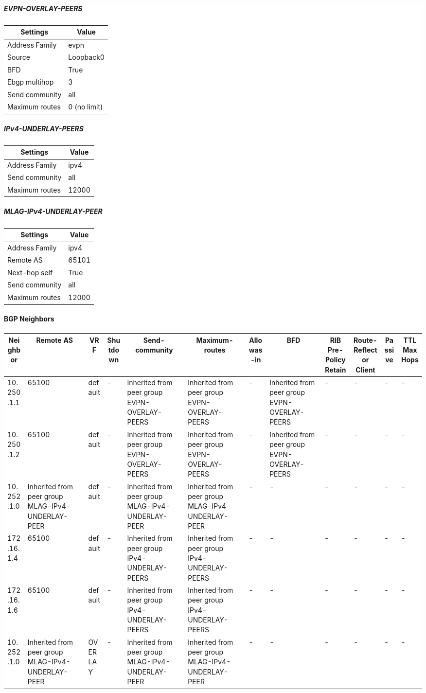 ##### EVPN-OVERLAY-PEERS

| Settings | Value |
| -------- | ----- |
| Address Family | evpn |
| Source | Loopback0 |
| BFD | True |
| Ebgp multihop | 3 |
| Send community | all |
| Maximum routes | 0 (no limit) |

##### IPv4-UNDERLAY-PEERS

| Settings | Value |
| -------- | ----- |
| Address Family | ipv4 |
| Send community | all |
| Maximum routes | 12000 |

##### MLAG-IPv4-UNDERLAY-PEER

| Settings | Value |
| -------- | ----- |
| Address Family | ipv4 |
| Remote AS | 65101 |
| Next-hop self | True |
| Send community | all |
| Maximum routes | 12000 |

#### BGP Neighbors

| Neighbor | Remote AS | VRF | Shutdown | Send-community | Maximum-routes | Allowas-in | BFD | RIB Pre-Policy Retain | Route-Reflector Client | Passive | TTL Max Hops |
| -------- | --------- | --- | -------- | -------------- | -------------- | ---------- | --- | --------------------- | ---------------------- | ------- | ------------ |
| 10.250.1.1 | 65100 | default | - | Inherited from peer group EVPN-OVERLAY-PEERS | Inherited from peer group EVPN-OVERLAY-PEERS | - | Inherited from peer group EVPN-OVERLAY-PEERS | - | - | - | - |
| 10.250.1.2 | 65100 | default | - | Inherited from peer group EVPN-OVERLAY-PEERS | Inherited from peer group EVPN-OVERLAY-PEERS | - | Inherited from peer group EVPN-OVERLAY-PEERS | - | - | - | - |
| 10.252.1.0 | Inherited from peer group MLAG-IPv4-UNDERLAY-PEER | default | - | Inherited from peer group MLAG-IPv4-UNDERLAY-PEER | Inherited from peer group MLAG-IPv4-UNDERLAY-PEER | - | - | - | - | - | - |
| 172.16.1.4 | 65100 | default | - | Inherited from peer group IPv4-UNDERLAY-PEERS | Inherited from peer group IPv4-UNDERLAY-PEERS | - | - | - | - | - | - |
| 172.16.1.6 | 65100 | default | - | Inherited from peer group IPv4-UNDERLAY-PEERS | Inherited from peer group IPv4-UNDERLAY-PEERS | - | - | - | - | - | - |
| 10.252.1.0 | Inherited from peer group MLAG-IPv4-UNDERLAY-PEER | OVERLAY | - | Inherited from peer group MLAG-IPv4-UNDERLAY-PEER | Inherited from peer group MLAG-IPv4-UNDERLAY-PEER | - | - | - | - | - | - |
